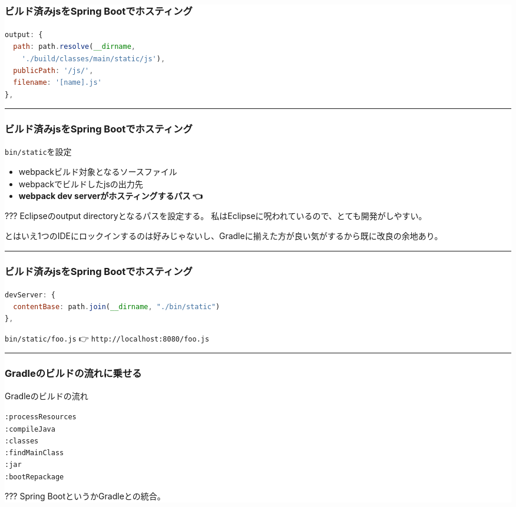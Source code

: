 
### ビルド済みjsをSpring Bootでホスティング

```js
output: {
  path: path.resolve(__dirname,
    './build/classes/main/static/js'),
  publicPath: '/js/',
  filename: '[name].js'
},
```

---

### ビルド済みjsをSpring Bootでホスティング

`bin/static`を設定

* webpackビルド対象となるソースファイル
* webpackでビルドしたjsの出力先
* **webpack dev serverがホスティングするパス 👈**

???
Eclipseのoutput directoryとなるパスを設定する。
私はEclipseに呪われているので、とても開発がしやすい。

とはいえ1つのIDEにロックインするのは好みじゃないし、Gradleに揃えた方が良い気がするから既に改良の余地あり。

---

### ビルド済みjsをSpring Bootでホスティング

```js
devServer: {
  contentBase: path.join(__dirname, "./bin/static")
},
```

`bin/static/foo.js` 👉 `http://localhost:8080/foo.js`

---

### Gradleのビルドの流れに乗せる

Gradleのビルドの流れ

```sh
:processResources
:compileJava
:classes
:findMainClass
:jar
:bootRepackage
```

???
Spring BootというかGradleとの統合。
